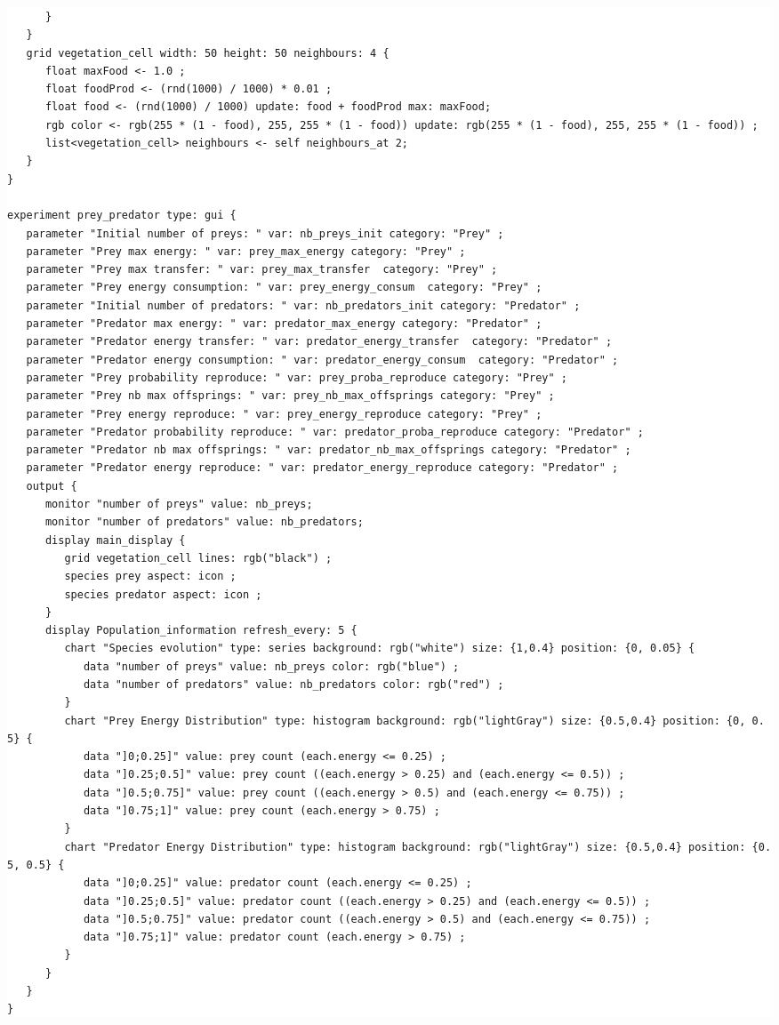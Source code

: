 ```
      }
   }
   grid vegetation_cell width: 50 height: 50 neighbours: 4 {
      float maxFood <- 1.0 ;
      float foodProd <- (rnd(1000) / 1000) * 0.01 ;
      float food <- (rnd(1000) / 1000) update: food + foodProd max: maxFood;
      rgb color <- rgb(255 * (1 - food), 255, 255 * (1 - food)) update: rgb(255 * (1 - food), 255, 255 * (1 - food)) ;
      list<vegetation_cell> neighbours <- self neighbours_at 2;
   }
}
 
experiment prey_predator type: gui {
   parameter "Initial number of preys: " var: nb_preys_init category: "Prey" ;
   parameter "Prey max energy: " var: prey_max_energy category: "Prey" ;
   parameter "Prey max transfer: " var: prey_max_transfer  category: "Prey" ;
   parameter "Prey energy consumption: " var: prey_energy_consum  category: "Prey" ;
   parameter "Initial number of predators: " var: nb_predators_init category: "Predator" ;
   parameter "Predator max energy: " var: predator_max_energy category: "Predator" ;
   parameter "Predator energy transfer: " var: predator_energy_transfer  category: "Predator" ;
   parameter "Predator energy consumption: " var: predator_energy_consum  category: "Predator" ;
   parameter "Prey probability reproduce: " var: prey_proba_reproduce category: "Prey" ;
   parameter "Prey nb max offsprings: " var: prey_nb_max_offsprings category: "Prey" ;
   parameter "Prey energy reproduce: " var: prey_energy_reproduce category: "Prey" ;
   parameter "Predator probability reproduce: " var: predator_proba_reproduce category: "Predator" ;
   parameter "Predator nb max offsprings: " var: predator_nb_max_offsprings category: "Predator" ;
   parameter "Predator energy reproduce: " var: predator_energy_reproduce category: "Predator" ;
   output {
      monitor "number of preys" value: nb_preys;
      monitor "number of predators" value: nb_predators;
      display main_display {
         grid vegetation_cell lines: rgb("black") ;
         species prey aspect: icon ; 
         species predator aspect: icon ;
      }
      display Population_information refresh_every: 5 {
         chart "Species evolution" type: series background: rgb("white") size: {1,0.4} position: {0, 0.05} {
            data "number of preys" value: nb_preys color: rgb("blue") ;
            data "number of predators" value: nb_predators color: rgb("red") ;
         }
         chart "Prey Energy Distribution" type: histogram background: rgb("lightGray") size: {0.5,0.4} position: {0, 0.5} {
            data "]0;0.25]" value: prey count (each.energy <= 0.25) ;
            data "]0.25;0.5]" value: prey count ((each.energy > 0.25) and (each.energy <= 0.5)) ;
            data "]0.5;0.75]" value: prey count ((each.energy > 0.5) and (each.energy <= 0.75)) ;
            data "]0.75;1]" value: prey count (each.energy > 0.75) ;
         }
         chart "Predator Energy Distribution" type: histogram background: rgb("lightGray") size: {0.5,0.4} position: {0.5, 0.5} {
            data "]0;0.25]" value: predator count (each.energy <= 0.25) ;
            data "]0.25;0.5]" value: predator count ((each.energy > 0.25) and (each.energy <= 0.5)) ;
            data "]0.5;0.75]" value: predator count ((each.energy > 0.5) and (each.energy <= 0.75)) ;
            data "]0.75;1]" value: predator count (each.energy > 0.75) ;
         }
      }
   }
}
```